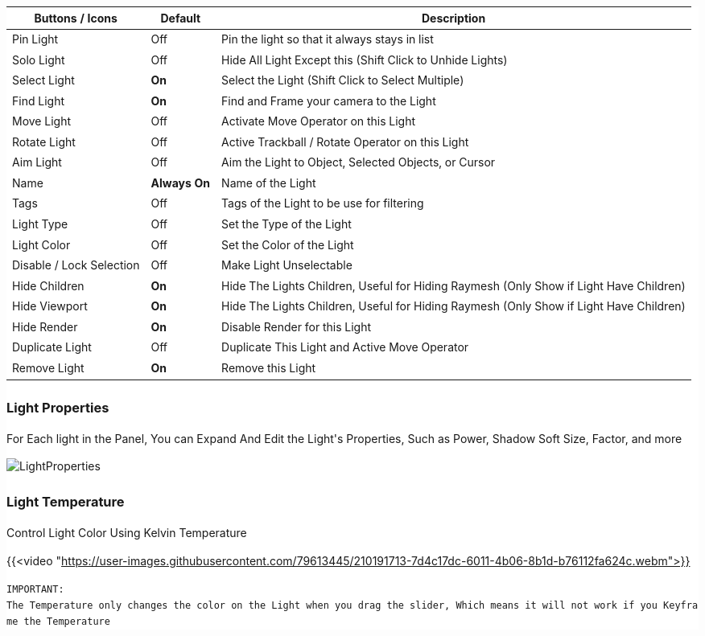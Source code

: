 
| Buttons / Icons | Default | Description |
| -- | -- | -- |
| Pin Light | Off | Pin the light so that it always stays in list |
| Solo Light| Off |  	Hide All Light Except this (Shift Click to Unhide Lights) |
| Select Light | **On** | Select the Light (Shift Click to Select Multiple) |
| Find Light | **On** |  Find and Frame your camera to the Light |
| Move Light | Off | Activate Move Operator on this Light |
| Rotate Light | Off | Active Trackball / Rotate Operator on this Light |
| Aim Light | Off | Aim the Light to Object, Selected Objects, or Cursor |
| Name | **Always On** | Name of the Light |
| Tags | Off | Tags of the Light to be use for filtering |
| Light Type | Off | Set the Type of the Light |
| Light Color | Off | Set the Color of the Light |
| Disable / Lock Selection | Off | Make Light Unselectable |
| Hide Children | **On** | Hide The Lights Children, Useful for Hiding Raymesh (Only Show if Light Have Children) |
| Hide Viewport | **On** | Hide The Lights Children, Useful for Hiding Raymesh (Only Show if Light Have Children) |
| Hide Render | **On** | Disable Render for this Light |
| Duplicate Light | Off | Duplicate This Light and Active Move Operator |
| Remove Light | **On** |  	Remove this Light |

### Light Properties

For Each light in the Panel, You can Expand And Edit the Light's Properties, Such as Power, Shadow Soft Size, Factor, and more

![LightProperties](https://user-images.githubusercontent.com/79613445/210191738-052e0327-38a3-441b-880d-5f5233702263.png)


### Light Temperature

Control Light Color Using Kelvin Temperature




{{<video "https://user-images.githubusercontent.com/79613445/210191713-7d4c17dc-6011-4b06-8b1d-b76112fa624c.webm">}}


	IMPORTANT:
	The Temperature only changes the color on the Light when you drag the slider, Which means it will not work if you Keyframe the Temperature
	